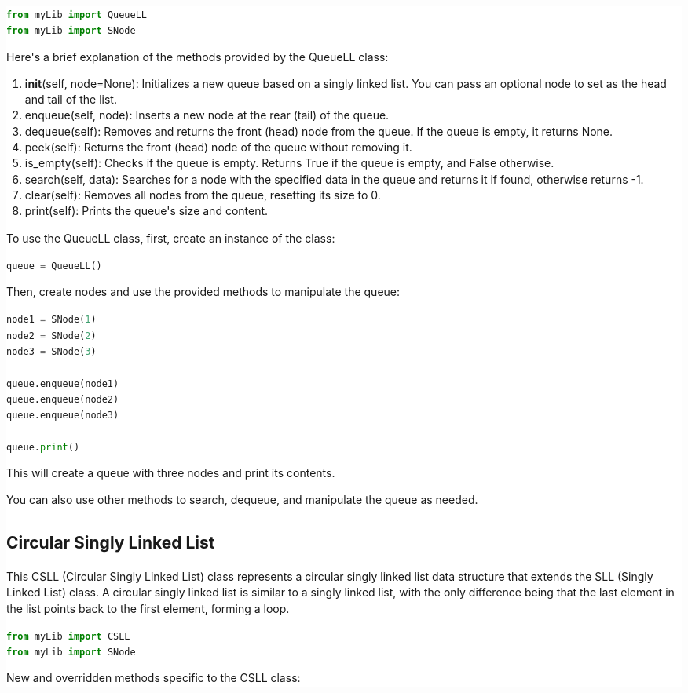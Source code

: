 ```python
from myLib import QueueLL
from myLib import SNode
```

Here's a brief explanation of the methods provided by the QueueLL class:

1. **init**(self, node=None): Initializes a new queue based on a singly linked list. You can pass an optional node to set as the head and tail of the list.
2. enqueue(self, node): Inserts a new node at the rear (tail) of the queue.
3. dequeue(self): Removes and returns the front (head) node from the queue. If the queue is empty, it returns None.
4. peek(self): Returns the front (head) node of the queue without removing it.
5. is_empty(self): Checks if the queue is empty. Returns True if the queue is empty, and False otherwise.
6. search(self, data): Searches for a node with the specified data in the queue and returns it if found, otherwise returns -1.
7. clear(self): Removes all nodes from the queue, resetting its size to 0.
8. print(self): Prints the queue's size and content.

To use the QueueLL class, first, create an instance of the class:

```python
queue = QueueLL()
```

Then, create nodes and use the provided methods to manipulate the queue:

```python
node1 = SNode(1)
node2 = SNode(2)
node3 = SNode(3)

queue.enqueue(node1)
queue.enqueue(node2)
queue.enqueue(node3)

queue.print()
```

This will create a queue with three nodes and print its contents.

You can also use other methods to search, dequeue, and manipulate the queue as needed.

## Circular Singly Linked List

This CSLL (Circular Singly Linked List) class represents a circular singly linked list data structure that extends the SLL (Singly Linked List) class. A circular singly linked list is similar to a singly linked list, with the only difference being that the last element in the list points back to the first element, forming a loop.

```python
from myLib import CSLL
from myLib import SNode
```

New and overridden methods specific to the CSLL class:
